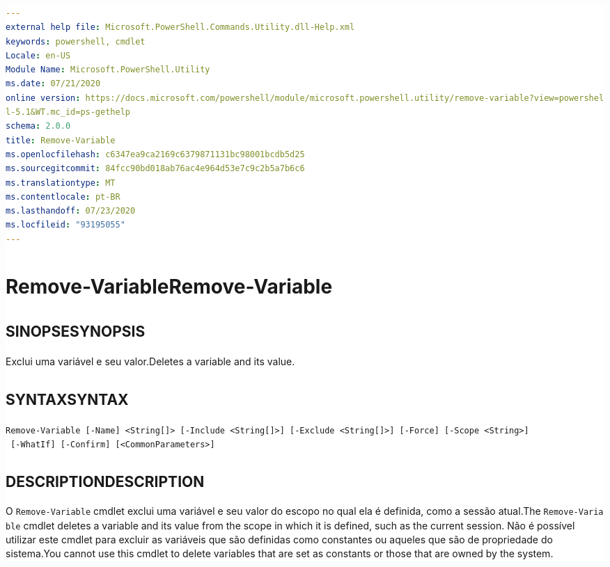 ```yaml
---
external help file: Microsoft.PowerShell.Commands.Utility.dll-Help.xml
keywords: powershell, cmdlet
Locale: en-US
Module Name: Microsoft.PowerShell.Utility
ms.date: 07/21/2020
online version: https://docs.microsoft.com/powershell/module/microsoft.powershell.utility/remove-variable?view=powershell-5.1&WT.mc_id=ps-gethelp
schema: 2.0.0
title: Remove-Variable
ms.openlocfilehash: c6347ea9ca2169c6379871131bc98001bcdb5d25
ms.sourcegitcommit: 84fcc90bd018ab76ac4e964d53e7c9c2b5a7b6c6
ms.translationtype: MT
ms.contentlocale: pt-BR
ms.lasthandoff: 07/23/2020
ms.locfileid: "93195055"
---
```

# <span data-ttu-id="087aa-103">Remove-Variable</span><span class="sxs-lookup"><span data-stu-id="087aa-103">Remove-Variable</span></span>

## <span data-ttu-id="087aa-104">SINOPSE</span><span class="sxs-lookup"><span data-stu-id="087aa-104">SYNOPSIS</span></span>
<span data-ttu-id="087aa-105">Exclui uma variável e seu valor.</span><span class="sxs-lookup"><span data-stu-id="087aa-105">Deletes a variable and its value.</span></span>

## <span data-ttu-id="087aa-106">SYNTAX</span><span class="sxs-lookup"><span data-stu-id="087aa-106">SYNTAX</span></span>

```
Remove-Variable [-Name] <String[]> [-Include <String[]>] [-Exclude <String[]>] [-Force] [-Scope <String>]
 [-WhatIf] [-Confirm] [<CommonParameters>]
```

## <span data-ttu-id="087aa-107">DESCRIPTION</span><span class="sxs-lookup"><span data-stu-id="087aa-107">DESCRIPTION</span></span>

<span data-ttu-id="087aa-108">O `Remove-Variable` cmdlet exclui uma variável e seu valor do escopo no qual ela é definida, como a sessão atual.</span><span class="sxs-lookup"><span data-stu-id="087aa-108">The `Remove-Variable` cmdlet deletes a variable and its value from the scope in which it is defined, such as the current session.</span></span> <span data-ttu-id="087aa-109">Não é possível utilizar este cmdlet para excluir as variáveis que são definidas como constantes ou aqueles que são de propriedade do sistema.</span><span class="sxs-lookup"><span data-stu-id="087aa-109">You cannot use this cmdlet to delete variables that are set as constants or those that are owned by the system.</span></span>
